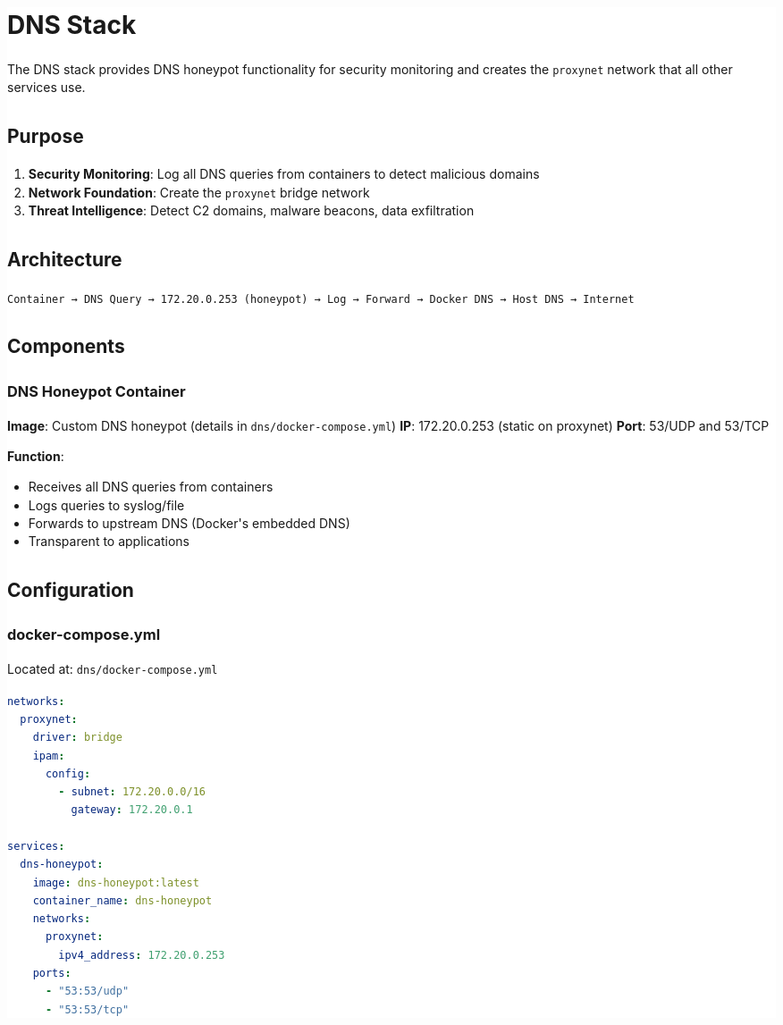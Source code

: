# DNS Stack

The DNS stack provides DNS honeypot functionality for security monitoring and creates the `proxynet` network that all other services use.

## Purpose

1. **Security Monitoring**: Log all DNS queries from containers to detect malicious domains
2. **Network Foundation**: Create the `proxynet` bridge network
3. **Threat Intelligence**: Detect C2 domains, malware beacons, data exfiltration

## Architecture

```
Container → DNS Query → 172.20.0.253 (honeypot) → Log → Forward → Docker DNS → Host DNS → Internet
```

## Components

### DNS Honeypot Container

**Image**: Custom DNS honeypot (details in `dns/docker-compose.yml`)
**IP**: 172.20.0.253 (static on proxynet)
**Port**: 53/UDP and 53/TCP

**Function**:
- Receives all DNS queries from containers
- Logs queries to syslog/file
- Forwards to upstream DNS (Docker's embedded DNS)
- Transparent to applications

## Configuration

### docker-compose.yml

Located at: `dns/docker-compose.yml`

```yaml
networks:
  proxynet:
    driver: bridge
    ipam:
      config:
        - subnet: 172.20.0.0/16
          gateway: 172.20.0.1

services:
  dns-honeypot:
    image: dns-honeypot:latest
    container_name: dns-honeypot
    networks:
      proxynet:
        ipv4_address: 172.20.0.253
    ports:
      - "53:53/udp"
      - "53:53/tcp"
```
